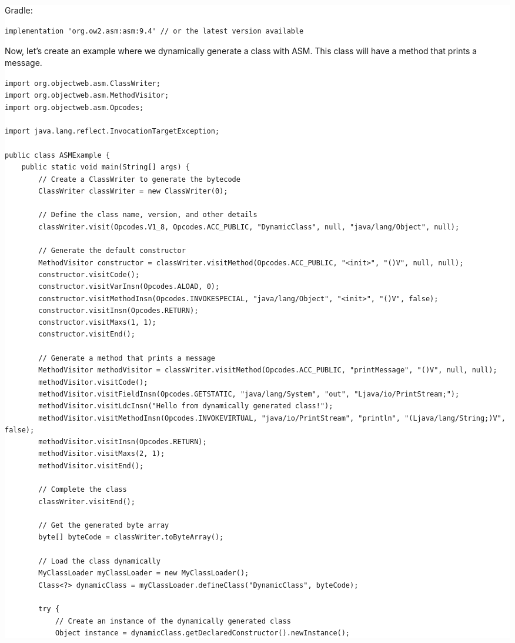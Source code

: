 Gradle:

    implementation 'org.ow2.asm:asm:9.4' // or the latest version available

Now, let’s create an example where we dynamically generate a class with ASM. This class will have a method that prints a message.

    import org.objectweb.asm.ClassWriter;
    import org.objectweb.asm.MethodVisitor;
    import org.objectweb.asm.Opcodes;
    
    import java.lang.reflect.InvocationTargetException;
    
    public class ASMExample {
        public static void main(String[] args) {
            // Create a ClassWriter to generate the bytecode
            ClassWriter classWriter = new ClassWriter(0);
    
            // Define the class name, version, and other details
            classWriter.visit(Opcodes.V1_8, Opcodes.ACC_PUBLIC, "DynamicClass", null, "java/lang/Object", null);
    
            // Generate the default constructor
            MethodVisitor constructor = classWriter.visitMethod(Opcodes.ACC_PUBLIC, "<init>", "()V", null, null);
            constructor.visitCode();
            constructor.visitVarInsn(Opcodes.ALOAD, 0);
            constructor.visitMethodInsn(Opcodes.INVOKESPECIAL, "java/lang/Object", "<init>", "()V", false);
            constructor.visitInsn(Opcodes.RETURN);
            constructor.visitMaxs(1, 1);
            constructor.visitEnd();
    
            // Generate a method that prints a message
            MethodVisitor methodVisitor = classWriter.visitMethod(Opcodes.ACC_PUBLIC, "printMessage", "()V", null, null);
            methodVisitor.visitCode();
            methodVisitor.visitFieldInsn(Opcodes.GETSTATIC, "java/lang/System", "out", "Ljava/io/PrintStream;");
            methodVisitor.visitLdcInsn("Hello from dynamically generated class!");
            methodVisitor.visitMethodInsn(Opcodes.INVOKEVIRTUAL, "java/io/PrintStream", "println", "(Ljava/lang/String;)V", false);
            methodVisitor.visitInsn(Opcodes.RETURN);
            methodVisitor.visitMaxs(2, 1);
            methodVisitor.visitEnd();
    
            // Complete the class
            classWriter.visitEnd();
    
            // Get the generated byte array
            byte[] byteCode = classWriter.toByteArray();
    
            // Load the class dynamically
            MyClassLoader myClassLoader = new MyClassLoader();
            Class<?> dynamicClass = myClassLoader.defineClass("DynamicClass", byteCode);
    
            try {
                // Create an instance of the dynamically generated class
                Object instance = dynamicClass.getDeclaredConstructor().newInstance();
    